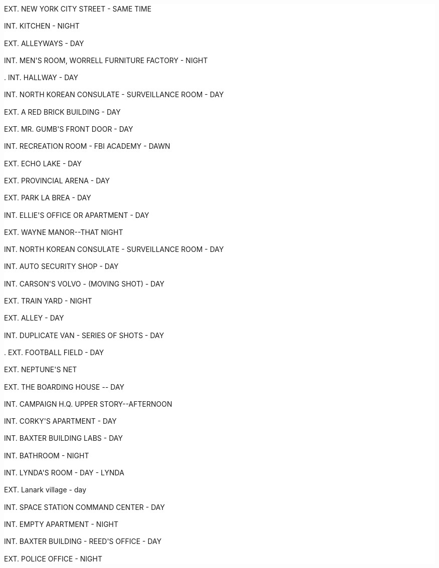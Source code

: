 EXT. NEW YORK CITY STREET - SAME TIME

INT. KITCHEN - NIGHT

EXT. ALLEYWAYS - DAY

INT. MEN'S ROOM, WORRELL FURNITURE FACTORY - NIGHT

. INT. HALLWAY - DAY

INT. NORTH KOREAN CONSULATE - SURVEILLANCE ROOM - DAY

EXT. A RED BRICK BUILDING - DAY

EXT. MR. GUMB'S FRONT DOOR - DAY

INT. RECREATION ROOM - FBI ACADEMY - DAWN

EXT. ECHO LAKE - DAY

EXT. PROVINCIAL ARENA - DAY

EXT. PARK LA BREA - DAY

INT. ELLIE'S OFFICE OR APARTMENT - DAY

EXT. WAYNE MANOR--THAT NIGHT

INT. NORTH KOREAN CONSULATE - SURVEILLANCE ROOM - DAY

INT. AUTO SECURITY SHOP - DAY

INT. CARSON'S VOLVO - (MOVING SHOT) - DAY

EXT. TRAIN YARD - NIGHT

EXT. ALLEY - DAY

INT. DUPLICATE VAN - SERIES OF SHOTS - DAY

. EXT. FOOTBALL FIELD - DAY

EXT. NEPTUNE'S NET

EXT. THE BOARDING HOUSE -- DAY

INT. CAMPAIGN H.Q. UPPER STORY--AFTERNOON

INT. CORKY'S APARTMENT - DAY

INT. BAXTER BUILDING LABS - DAY

INT. BATHROOM - NIGHT

INT. LYNDA'S ROOM - DAY - LYNDA

EXT. Lanark village - day

INT. SPACE STATION COMMAND CENTER - DAY

INT. EMPTY APARTMENT - NIGHT

INT. BAXTER BUILDING - REED'S OFFICE - DAY

EXT. POLICE OFFICE - NIGHT

